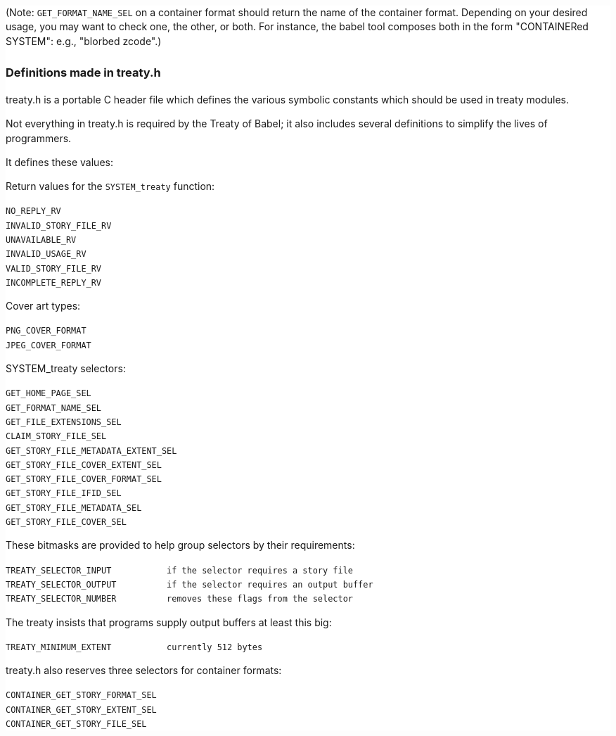 (Note: `GET_FORMAT_NAME_SEL` on a container format should return the
name of the container format. Depending on your desired usage, you may
want to check one, the other, or both. For instance, the babel tool
composes both in the form "CONTAINERed SYSTEM": e.g., "blorbed zcode".)


### Definitions made in treaty.h

treaty.h is a portable C header file which defines the various symbolic
constants which should be used in treaty modules.

Not everything in treaty.h is required by the Treaty of Babel; it also
includes several definitions to simplify the lives of programmers.

It defines these values:

Return values for the `SYSTEM_treaty` function:

	NO_REPLY_RV
	INVALID_STORY_FILE_RV
	UNAVAILABLE_RV
	INVALID_USAGE_RV
	VALID_STORY_FILE_RV
	INCOMPLETE_REPLY_RV

Cover art types:

	PNG_COVER_FORMAT
	JPEG_COVER_FORMAT

SYSTEM_treaty selectors:

	GET_HOME_PAGE_SEL
	GET_FORMAT_NAME_SEL
	GET_FILE_EXTENSIONS_SEL
	CLAIM_STORY_FILE_SEL
	GET_STORY_FILE_METADATA_EXTENT_SEL
	GET_STORY_FILE_COVER_EXTENT_SEL
	GET_STORY_FILE_COVER_FORMAT_SEL
	GET_STORY_FILE_IFID_SEL
	GET_STORY_FILE_METADATA_SEL
	GET_STORY_FILE_COVER_SEL

These bitmasks are provided to help group selectors by their requirements:

	TREATY_SELECTOR_INPUT           if the selector requires a story file
	TREATY_SELECTOR_OUTPUT          if the selector requires an output buffer
	TREATY_SELECTOR_NUMBER          removes these flags from the selector

The treaty insists that programs supply output buffers at least this big:

	TREATY_MINIMUM_EXTENT           currently 512 bytes


treaty.h also reserves three selectors for container formats:

	CONTAINER_GET_STORY_FORMAT_SEL
	CONTAINER_GET_STORY_EXTENT_SEL
	CONTAINER_GET_STORY_FILE_SEL

